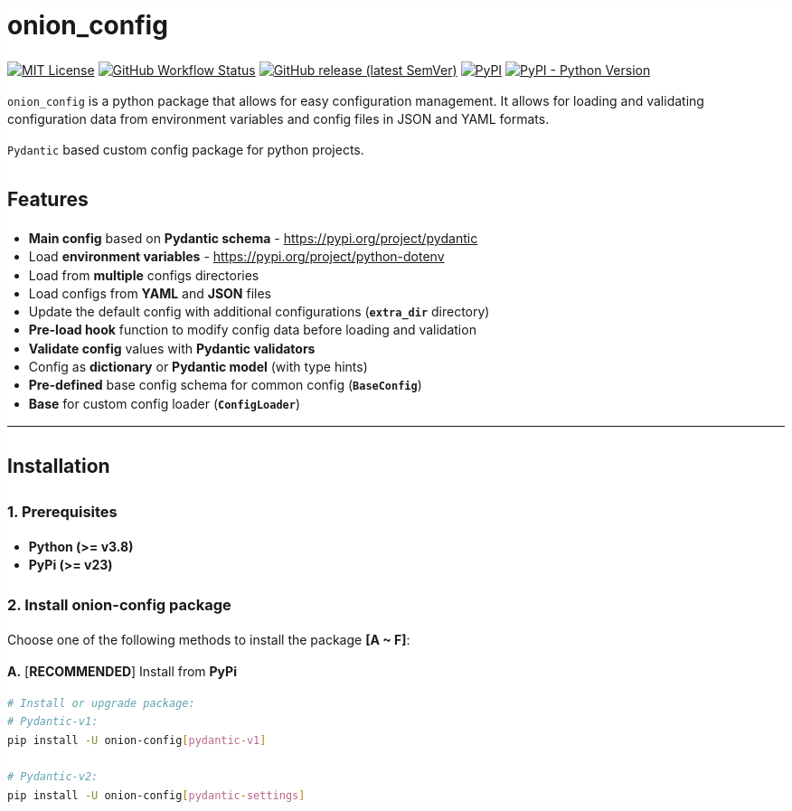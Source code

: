 # onion_config

[![MIT License](https://img.shields.io/badge/License-MIT-green.svg)](https://choosealicense.com/licenses/mit/)
[![GitHub Workflow Status](https://img.shields.io/github/actions/workflow/status/bybatkhuu/module.python-config/2.build-publish.yml?logo=GitHub)](https://github.com/bybatkhuu/module.python-config/actions/workflows/2.build-publish.yml)
[![GitHub release (latest SemVer)](https://img.shields.io/github/v/release/bybatkhuu/module.python-config?logo=GitHub)](https://github.com/bybatkhuu/module.python-config/releases)
[![PyPI](https://img.shields.io/pypi/v/onion-config?logo=PyPi)](https://pypi.org/project/onion-config)
[![PyPI - Python Version](https://img.shields.io/pypi/pyversions/onion-config?logo=Python)](https://docs.conda.io/en/latest/miniconda.html)

`onion_config` is a python package that allows for easy configuration management. It allows for loading and validating configuration data from environment variables and config files in JSON and YAML formats.

`Pydantic` based custom config package for python projects.

## Features

- **Main config** based on **Pydantic schema** - <https://pypi.org/project/pydantic>
- Load **environment variables** - <https://pypi.org/project/python-dotenv>
- Load from **multiple** configs directories
- Load configs from **YAML** and **JSON** files
- Update the default config with additional configurations (**`extra_dir`** directory)
- **Pre-load hook** function to modify config data before loading and validation
- **Validate config** values with **Pydantic validators**
- Config as **dictionary** or **Pydantic model** (with type hints)
- **Pre-defined** base config schema for common config (**`BaseConfig`**)
- **Base** for custom config loader (**`ConfigLoader`**)

---

## Installation

### 1. Prerequisites

- **Python (>= v3.8)**
- **PyPi (>= v23)**

### 2. Install onion-config package

Choose one of the following methods to install the package **[A ~ F]**:

**A.** [**RECOMMENDED**] Install from **PyPi**

```sh
# Install or upgrade package:
# Pydantic-v1:
pip install -U onion-config[pydantic-v1]

# Pydantic-v2:
pip install -U onion-config[pydantic-settings]
```

